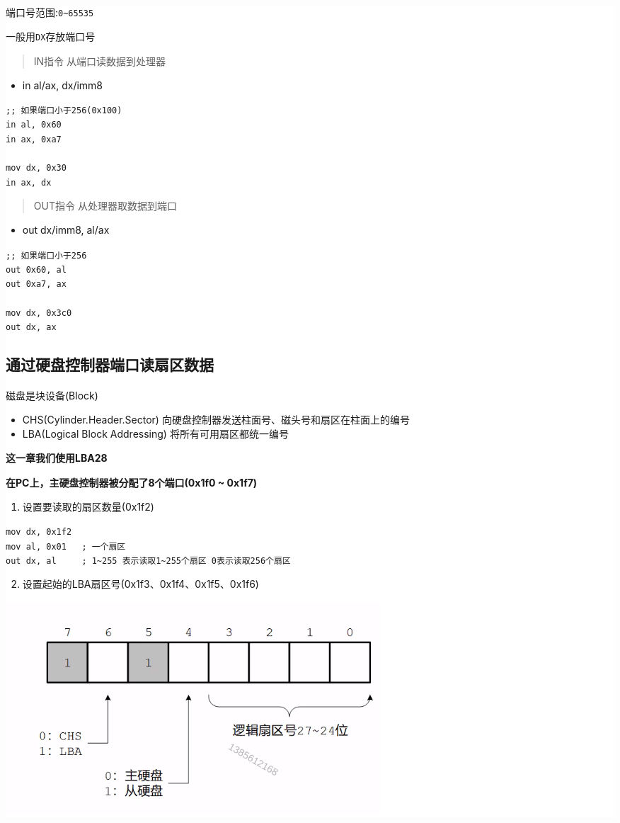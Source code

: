 端口号范围:`0~65535`

一般用`DX`存放端口号

> IN指令 从端口读数据到处理器

- in al/ax, dx/imm8

``` assembly
;; 如果端口小于256(0x100)
in al, 0x60
in ax, 0xa7

mov dx, 0x30
in ax, dx

```

> OUT指令 从处理器取数据到端口

- out dx/imm8, al/ax

``` assembly
;; 如果端口小于256
out 0x60, al
out 0xa7, ax

mov dx, 0x3c0
out dx, ax
```

## 通过硬盘控制器端口读扇区数据

磁盘是块设备(Block)

- CHS(Cylinder.Header.Sector) 向硬盘控制器发送柱面号、磁头号和扇区在柱面上的编号
- LBA(Logical Block Addressing) 将所有可用扇区都统一编号

**这一章我们使用LBA28**

**在PC上，主硬盘控制器被分配了8个端口(0x1f0 ~ 0x1f7)**

1. 设置要读取的扇区数量(0x1f2)

``` assembly
mov dx, 0x1f2
mov al, 0x01   ; 一个扇区
out dx, al     ; 1~255 表示读取1~255个扇区 0表示读取256个扇区
```

2. 设置起始的LBA扇区号(0x1f3、0x1f4、0x1f5、0x1f6)

![img](img/LBA起始扇区号.png)
